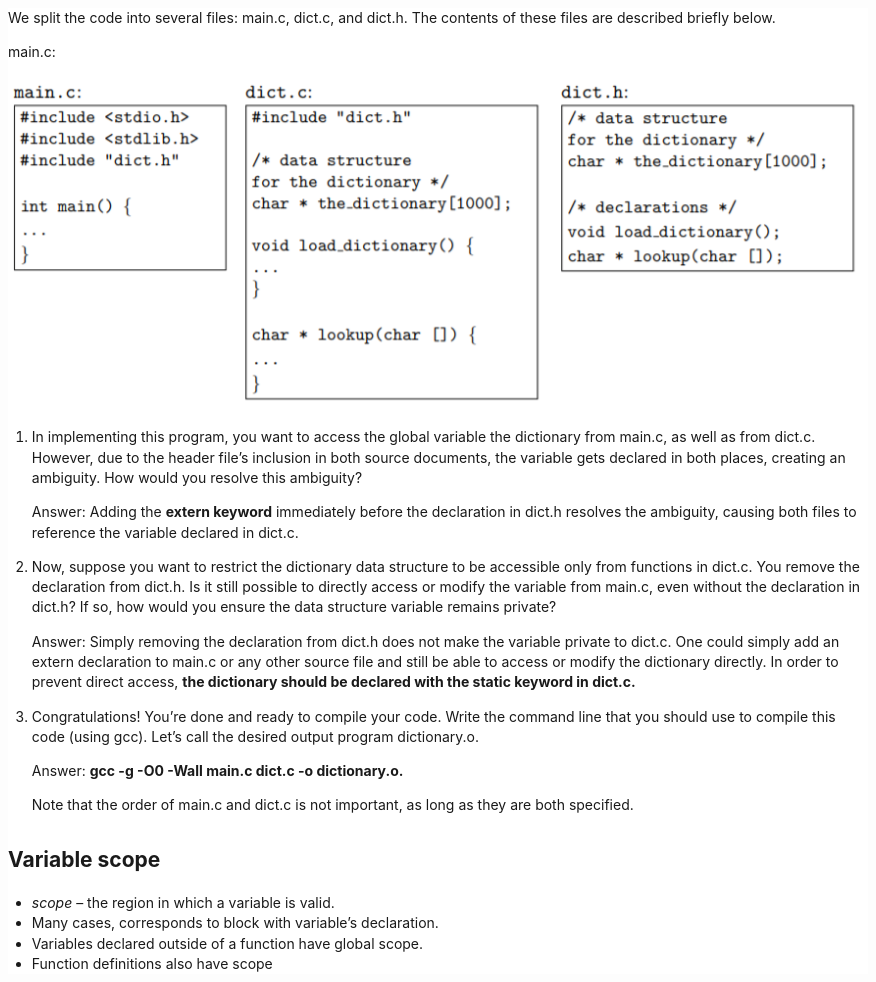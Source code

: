 We split the code into several files: main.c, dict.c, and dict.h. The contents of these files are described briefly below. 

main.c: 

![Modular programming q1](https://github.com/kalpak92/System-Programming/blob/master/2.%20Introduction%20to%20C%20Programming/Modular%20programming%20q1.PNG)

1. In implementing this program, you want to access the global variable the dictionary from main.c, as well as from dict.c. However, due to the header file’s inclusion in both source documents, the variable gets declared in both places, creating an ambiguity. How would you resolve this ambiguity?

   Answer: Adding the **extern keyword** immediately before the declaration in dict.h resolves the ambiguity, causing both files to reference the variable declared in dict.c.

2. Now, suppose you want to restrict the dictionary data structure to be accessible only from functions in dict.c. You remove the declaration from dict.h. Is it still possible to directly access or modify the variable from main.c, even without the declaration in dict.h? If so, how would you ensure the data structure variable remains private? 

   Answer: Simply removing the declaration from dict.h does not make the variable private to dict.c. One could simply add an extern declaration to main.c or any other source file and still be able to access or modify the dictionary directly. In order to prevent direct access, **the dictionary should be declared with the static keyword in dict.c.** 

3. Congratulations! You’re done and ready to compile your code. Write the command line that you should use to compile this code (using gcc). Let’s call the desired output program dictionary.o. 

   Answer: **gcc -g -O0 -Wall main.c dict.c -o dictionary.o.** 

   Note that the order of main.c and dict.c is not important, as long as they are both specified. 

## Variable scope

- *scope* – the region in which a variable is valid.
- Many cases, corresponds to block with variable’s declaration.
- Variables declared outside of a function have global scope.
- Function definitions also have scope
